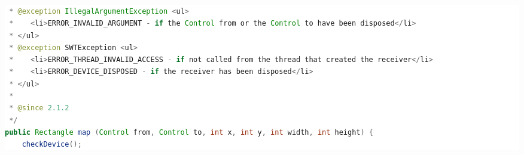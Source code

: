 ```java
 * @exception IllegalArgumentException <ul>
 *    <li>ERROR_INVALID_ARGUMENT - if the Control from or the Control to have been disposed</li> 
 * </ul>
 * @exception SWTException <ul>
 *    <li>ERROR_THREAD_INVALID_ACCESS - if not called from the thread that created the receiver</li>
 *    <li>ERROR_DEVICE_DISPOSED - if the receiver has been disposed</li>
 * </ul>
 * 
 * @since 2.1.2
 */
public Rectangle map (Control from, Control to, int x, int y, int width, int height) {
	checkDevice();
